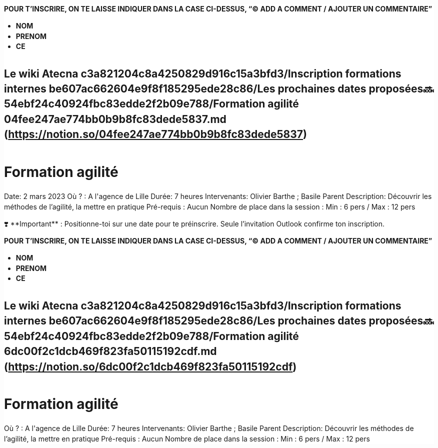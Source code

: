 **POUR T’INSCRIRE, ON TE LAISSE INDIQUER DANS LA CASE CI-DESSUS, “© ADD A COMMENT / AJOUTER UN COMMENTAIRE”**

- **NOM**
- **PRENOM**
- **CE**

## Le wiki Atecna c3a821204c8a4250829d916c15a3bfd3/Inscription formations internes be607ac662604e9f8f185295ede28c86/Les prochaines dates proposées🔜 54ebf24c40924fbc83edde2f2b09e788/Formation agilité 04fee247ae774bb0b9b8fc83dede5837.md (https://notion.so/04fee247ae774bb0b9b8fc83dede5837)

# Formation agilité

Date: 2 mars 2023
Où ? : A l'agence de Lille
Durée: 7 heures
Intervenants: Olivier Barthe ; Basile Parent
Description: Découvrir les méthodes de l’agilité, la mettre en pratique
Pré-requis : Aucun
Nombre de place dans la session : Min : 6 pers / Max : 12 pers

<aside>
❣️ **Important** : Positionne-toi sur une date pour te préinscrire. Seule l’invitation Outlook confirme ton inscription.

</aside>

**POUR T’INSCRIRE, ON TE LAISSE INDIQUER DANS LA CASE CI-DESSUS, “© ADD A COMMENT / AJOUTER UN COMMENTAIRE”**

- **NOM**
- **PRENOM**
- **CE**

## Le wiki Atecna c3a821204c8a4250829d916c15a3bfd3/Inscription formations internes be607ac662604e9f8f185295ede28c86/Les prochaines dates proposées🔜 54ebf24c40924fbc83edde2f2b09e788/Formation agilité 6dc00f2c1dcb469f823fa50115192cdf.md (https://notion.so/6dc00f2c1dcb469f823fa50115192cdf)

# Formation agilité

Où ? : A l'agence de Lille
Durée: 7 heures
Intervenants: Olivier Barthe ; Basile Parent
Description: Découvrir les méthodes de l’agilité, la mettre en pratique
Pré-requis : Aucun
Nombre de place dans la session : Min : 6 pers / Max : 12 pers
